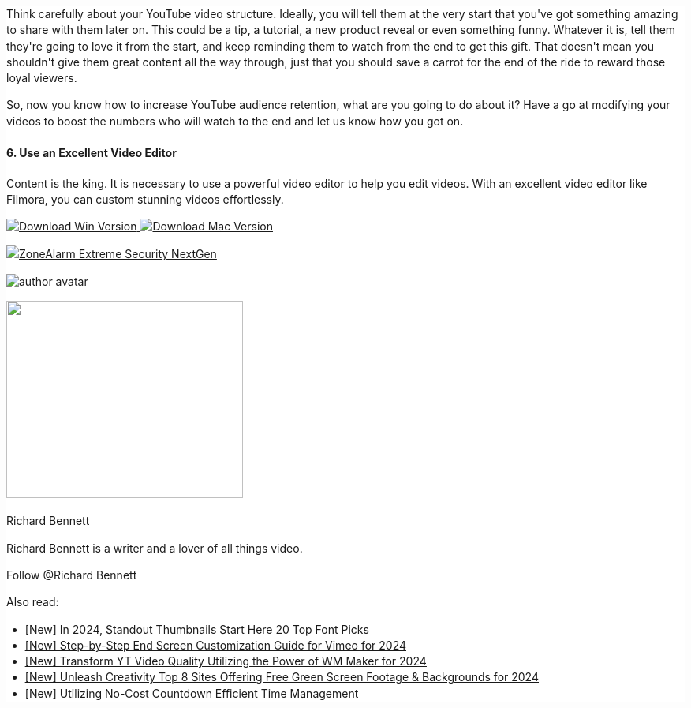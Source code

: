 Think carefully about your YouTube video structure. Ideally, you will tell them at the very start that you've got something amazing to share with them later on. This could be a tip, a tutorial, a new product reveal or even something funny. Whatever it is, tell them they're going to love it from the start, and keep reminding them to watch from the end to get this gift. That doesn't mean you shouldn't give them great content all the way through, just that you should save a carrot for the end of the ride to reward those loyal viewers.

So, now you know how to increase YouTube audience retention, what are you going to do about it? Have a go at modifying your videos to boost the numbers who will watch to the end and let us know how you got on.

#### 6\. Use an Excellent Video Editor

Content is the king. It is necessary to use a powerful video editor to help you edit videos. With an excellent video editor like Filmora, you can custom stunning videos effortlessly.

[![Download Win Version](https://images.wondershare.com/filmora/guide/download-btn-win.jpg) ](https://tools.techidaily.com/wondershare/filmora/download/) [![Download Mac Version](https://images.wondershare.com/filmora/guide/download-btn-mac.jpg) ](https://tools.techidaily.com/wondershare/filmora/download/)


<a href="https://estore.zonealarm.com/order/checkout.php?PRODS=36245101&QTY=1&AFFILIATE=108875&CART=1"><img src="https://sc1.checkpoint.com/sc1/za/images/boxes/zang_box_trust.png" border="0">ZoneAlarm Extreme Security NextGen</a>

![author avatar](https://images.wondershare.com/filmora/article-images/richard-bennett.jpg)


<a href="https://imp.i357552.net/c/5597632/863039/11832" target="_top" id="863039"><img src="//a.impactradius-go.com/display-ad/11832-863039" border="0" alt="" width="300" height="250"/></a>

Richard Bennett

Richard Bennett is a writer and a lover of all things video.

Follow @Richard Bennett


<ins class="adsbygoogle"
     style="display:block"
     data-ad-format="autorelaxed"
     data-ad-client="ca-pub-7571918770474297"
     data-ad-slot="1223367746"></ins>



<ins class="adsbygoogle"
     style="display:block"
     data-ad-client="ca-pub-7571918770474297"
     data-ad-slot="8358498916"
     data-ad-format="auto"
     data-full-width-responsive="true"></ins>





<span class="atpl-alsoreadstyle">Also read:</span>
<div><ul>
<li><a href="https://youtube-data.techidaily.com/n-2024-standout-thumbnails-start-here-20-top-font-picks/"><u>[New] In 2024, Standout Thumbnails Start Here  20 Top Font Picks</u></a></li>
<li><a href="https://vimeo-videos.techidaily.com/new-step-by-step-end-screen-customization-guide-for-vimeo-for-2024/"><u>[New] Step-by-Step End Screen Customization Guide for Vimeo for 2024</u></a></li>
<li><a href="https://youtube-sure.techidaily.com/ransform-yt-video-quality-utilizing-the-power-of-wm-maker-for-2024/"><u>[New] Transform YT Video Quality  Utilizing the Power of WM Maker for 2024</u></a></li>
<li><a href="https://youtube-sure.techidaily.com/nleash-creativity-top-8-sites-offering-free-green-screen-footage-and-backgrounds-for-2024/"><u>[New] Unleash Creativity  Top 8 Sites Offering Free Green Screen Footage & Backgrounds for 2024</u></a></li>
<li><a href="https://some-skills.techidaily.com/new-utilizing-no-cost-countdown-efficient-time-management/"><u>[New] Utilizing No-Cost Countdown  Efficient Time Management</u></a></li>